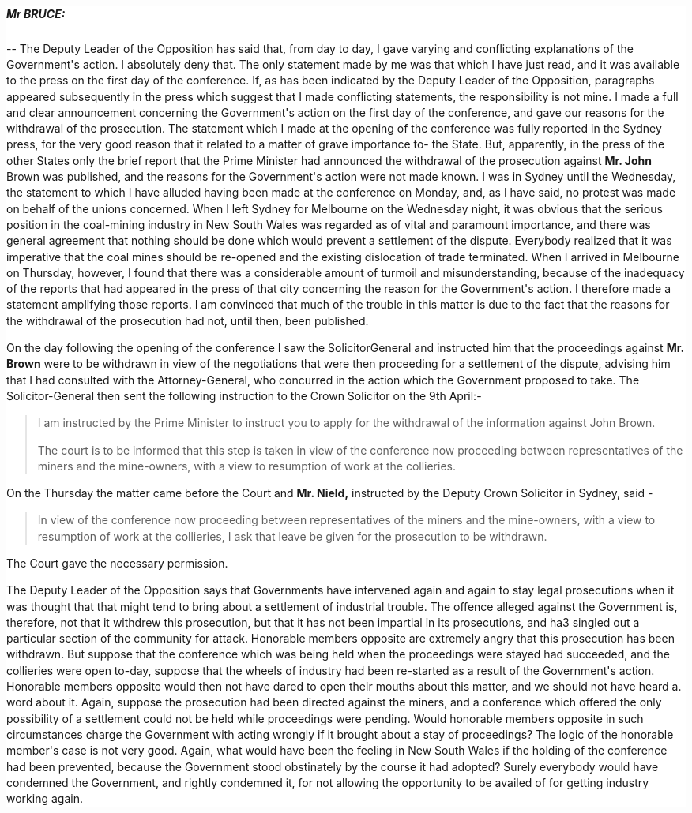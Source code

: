 ##### Mr BRUCE:

-- The  Deputy  Leader of the Opposition has said that, from day to day, I gave varying and conflicting explanations of the Government's action. I absolutely deny that. The only statement made by me was that which I have just read, and it was available to the press on the first day of the conference. If, as has been indicated by the  Deputy  Leader of the Opposition, paragraphs appeared subsequently in the press which suggest that I made conflicting statements, the responsibility is not mine. I made a full and clear announcement concerning the Government's action on the first day of the conference, and gave our reasons for the withdrawal of the prosecution. The statement which I made at the opening of the conference was fully reported in the Sydney press, for the very good reason that it related to a matter of grave importance to- the State. But, apparently, in the press of the other States only the brief report that the Prime Minister had announced the withdrawal of the prosecution against  **Mr. John**  Brown was published, and the reasons for the Government's action were not made known. I was in Sydney until the Wednesday, the statement to which I have alluded having been made at the conference on Monday, and, as I have said, no protest was made on behalf of the unions concerned. When I left Sydney for Melbourne on the Wednesday night, it was obvious that the serious position in the coal-mining industry in New South Wales was regarded as of vital and paramount importance, and there was general agreement that nothing should be done which would prevent a settlement of the dispute. Everybody realized that it was imperative that the coal mines should be re-opened and the existing dislocation of trade terminated. When I arrived in Melbourne on Thursday, however, I found that there was a considerable amount of turmoil and misunderstanding, because of the inadequacy of the reports that had appeared in the press of that city concerning the reason for the Government's action. I therefore made a statement amplifying those reports. I am convinced that much of the trouble in this matter is due to the fact that the reasons for the withdrawal of the prosecution had not, until then, been published. 

On the day following the opening of the conference I saw the SolicitorGeneral and instructed him that the proceedings against  **Mr. Brown**  were to be withdrawn in view of the negotiations that were then proceeding for a settlement of the dispute, advising him that I had consulted with the Attorney-General, who concurred in the action which the Government proposed to take. The Solicitor-General then sent the following instruction to the Crown Solicitor on the 9th April:- 

  >I am instructed by the Prime Minister to instruct you to apply for the withdrawal of the information against John Brown. 
  >
  >The court is to be informed that this step is taken in view of the conference now proceeding between representatives of the miners and the mine-owners, with a view to resumption of work at the collieries. 

On the Thursday the matter came before the Court and  **Mr. Nield,**  instructed by the  Deputy  Crown Solicitor in Sydney, said - 

  >In view of the conference now proceeding between representatives of the miners and the mine-owners, with a view to resumption of work at the collieries, I ask that leave be given for the prosecution to be withdrawn. 

The Court gave the necessary permission. 

The  Deputy  Leader of the Opposition says that Governments have intervened again and again to stay legal prosecutions when it was thought that that might tend to bring about a settlement of industrial trouble. The offence alleged against the Government is, therefore, not that it withdrew this prosecution, but that it has not been impartial in its prosecutions, and ha3 singled out a particular section of the community for attack. Honorable members opposite are extremely angry that this prosecution has been withdrawn. But suppose that the conference which was being held when the proceedings were stayed had succeeded, and the collieries were open to-day, suppose that the wheels of industry had been re-started as a result of the Government's action. Honorable members opposite would then not have dared to open their mouths about this matter, and we should not have heard a. word about it. Again, suppose the prosecution had been directed against the miners, and a conference which offered the only possibility of a settlement could not be held while proceedings were pending. Would honorable members opposite in such circumstances charge the Government with acting wrongly if it brought about a stay of proceedings? The logic of the honorable member's case is not very good. Again, what would have been the feeling in New South Wales if the holding of the conference had been prevented, because the Government stood obstinately by the course it had adopted? Surely everybody would have condemned the Government, and rightly condemned it, for not allowing the opportunity to be availed of for getting industry working again. 
